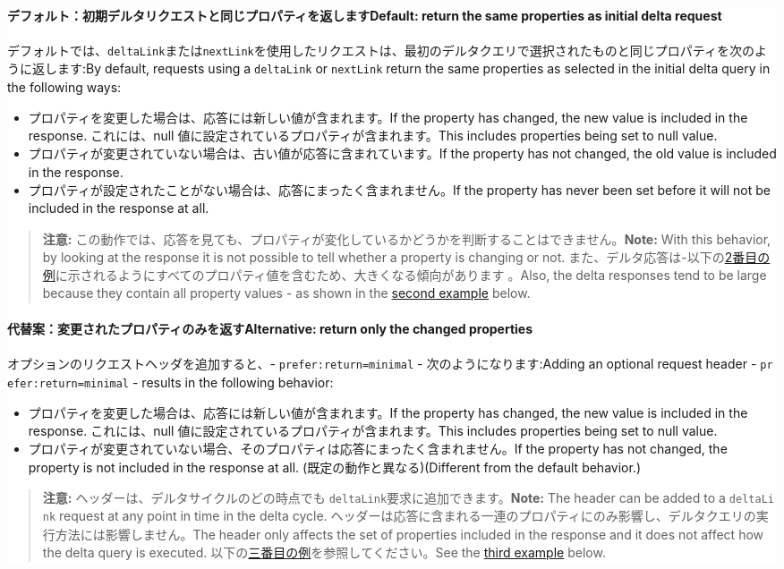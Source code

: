 #### <a name="default-return-the-same-properties-as-initial-delta-request"></a><span data-ttu-id="82b67-171">デフォルト：初期デルタリクエストと同じプロパティを返します</span><span class="sxs-lookup"><span data-stu-id="82b67-171">Default: return the same properties as initial delta request</span></span>

<span data-ttu-id="82b67-172">デフォルトでは、`deltaLink`または`nextLink`を使用したリクエストは、最初のデルタクエリで選択されたものと同じプロパティを次のように返します:</span><span class="sxs-lookup"><span data-stu-id="82b67-172">By default, requests using a `deltaLink` or `nextLink` return the same properties as selected in the initial delta query in the following ways:</span></span>

- <span data-ttu-id="82b67-173">プロパティを変更した場合は、応答には新しい値が含まれます。</span><span class="sxs-lookup"><span data-stu-id="82b67-173">If the property has changed, the new value is included in the response.</span></span> <span data-ttu-id="82b67-174">これには、null 値に設定されているプロパティが含まれます。</span><span class="sxs-lookup"><span data-stu-id="82b67-174">This includes properties being set to null value.</span></span>
- <span data-ttu-id="82b67-175">プロパティが変更されていない場合は、古い値が応答に含まれています。</span><span class="sxs-lookup"><span data-stu-id="82b67-175">If the property has not changed, the old value is included in the response.</span></span>
- <span data-ttu-id="82b67-176">プロパティが設定されたことがない場合は、応答にまったく含まれません。</span><span class="sxs-lookup"><span data-stu-id="82b67-176">If the property has never been set before it will not be included in the response at all.</span></span>


> <span data-ttu-id="82b67-177">**注意:** この動作では、応答を見ても、プロパティが変化しているかどうかを判断することはできません。</span><span class="sxs-lookup"><span data-stu-id="82b67-177">**Note:** With this behavior, by looking at the response it is not possible to tell whether a property is changing or not.</span></span> <span data-ttu-id="82b67-178">また、デルタ応答は-以下の[2番目の例](#request-2)に示されるようにすべてのプロパティ値を含むため、大きくなる傾向があります 。</span><span class="sxs-lookup"><span data-stu-id="82b67-178">Also, the delta responses tend to be large because they contain all property values  - as shown in the [second example](#request-2) below.</span></span>

#### <a name="alternative-return-only-the-changed-properties"></a><span data-ttu-id="82b67-179">代替案：変更されたプロパティのみを返す</span><span class="sxs-lookup"><span data-stu-id="82b67-179">Alternative: return only the changed properties</span></span>

<span data-ttu-id="82b67-180">オプションのリクエストヘッダを追加すると、- `prefer:return=minimal` - 次のようになります:</span><span class="sxs-lookup"><span data-stu-id="82b67-180">Adding an optional request header - `prefer:return=minimal` - results in the following behavior:</span></span>

- <span data-ttu-id="82b67-181">プロパティを変更した場合は、応答には新しい値が含まれます。</span><span class="sxs-lookup"><span data-stu-id="82b67-181">If the property has changed, the new value is included in the response.</span></span> <span data-ttu-id="82b67-182">これには、null 値に設定されているプロパティが含まれます。</span><span class="sxs-lookup"><span data-stu-id="82b67-182">This includes properties being set to null value.</span></span>
- <span data-ttu-id="82b67-183">プロパティが変更されていない場合、そのプロパティは応答にまったく含まれません。</span><span class="sxs-lookup"><span data-stu-id="82b67-183">If the property has not changed, the property is not included in the response at all.</span></span> <span data-ttu-id="82b67-184">(既定の動作と異なる)</span><span class="sxs-lookup"><span data-stu-id="82b67-184">(Different from the default behavior.)</span></span>

> <span data-ttu-id="82b67-185">**注意:** ヘッダーは、デルタサイクルのどの時点でも `deltaLink`要求に追加できます。</span><span class="sxs-lookup"><span data-stu-id="82b67-185">**Note:** The header can be added to a `deltaLink` request at any point in time in the delta cycle.</span></span> <span data-ttu-id="82b67-186">ヘッダーは応答に含まれる一連のプロパティにのみ影響し、デルタクエリの実行方法には影響しません。</span><span class="sxs-lookup"><span data-stu-id="82b67-186">The header only affects the set of properties included in the response and it does not affect how the delta query is executed.</span></span> <span data-ttu-id="82b67-187">以下の[三番目の例](#request-3)を参照してください。</span><span class="sxs-lookup"><span data-stu-id="82b67-187">See the [third example](#request-3) below.</span></span>
